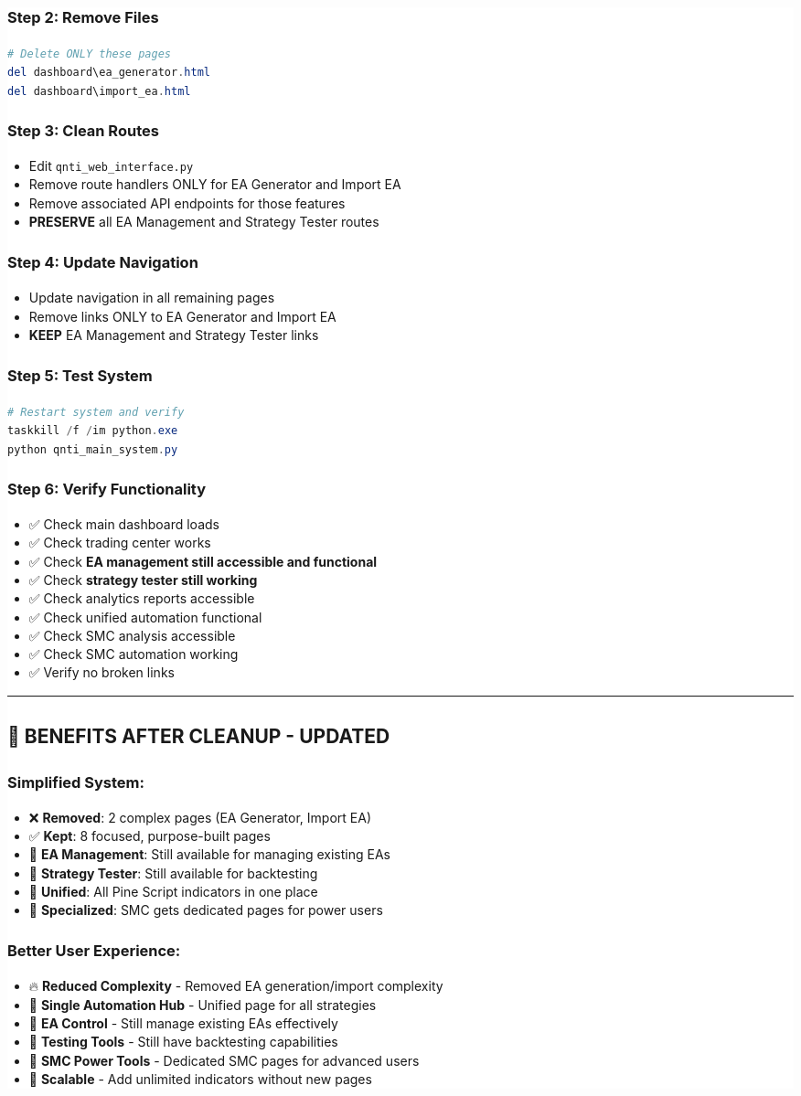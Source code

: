 ### **Step 2: Remove Files**
```powershell
# Delete ONLY these pages
del dashboard\ea_generator.html
del dashboard\import_ea.html
```

### **Step 3: Clean Routes**
- Edit `qnti_web_interface.py`
- Remove route handlers ONLY for EA Generator and Import EA
- Remove associated API endpoints for those features
- **PRESERVE** all EA Management and Strategy Tester routes

### **Step 4: Update Navigation**
- Update navigation in all remaining pages
- Remove links ONLY to EA Generator and Import EA
- **KEEP** EA Management and Strategy Tester links

### **Step 5: Test System**
```powershell
# Restart system and verify
taskkill /f /im python.exe
python qnti_main_system.py
```

### **Step 6: Verify Functionality**
- ✅ Check main dashboard loads
- ✅ Check trading center works
- ✅ Check **EA management still accessible and functional**
- ✅ Check **strategy tester still working**
- ✅ Check analytics reports accessible
- ✅ Check unified automation functional
- ✅ Check SMC analysis accessible
- ✅ Check SMC automation working
- ✅ Verify no broken links

---

## 🎉 **BENEFITS AFTER CLEANUP - UPDATED**

### **Simplified System:**
- ❌ **Removed**: 2 complex pages (EA Generator, Import EA)
- ✅ **Kept**: 8 focused, purpose-built pages
- 🤖 **EA Management**: Still available for managing existing EAs
- 🧪 **Strategy Tester**: Still available for backtesting
- 🎯 **Unified**: All Pine Script indicators in one place
- 🧠 **Specialized**: SMC gets dedicated pages for power users

### **Better User Experience:**
- 🔥 **Reduced Complexity** - Removed EA generation/import complexity
- 🎯 **Single Automation Hub** - Unified page for all strategies
- 🤖 **EA Control** - Still manage existing EAs effectively
- 🧪 **Testing Tools** - Still have backtesting capabilities
- 🧠 **SMC Power Tools** - Dedicated SMC pages for advanced users
- 🚀 **Scalable** - Add unlimited indicators without new pages
